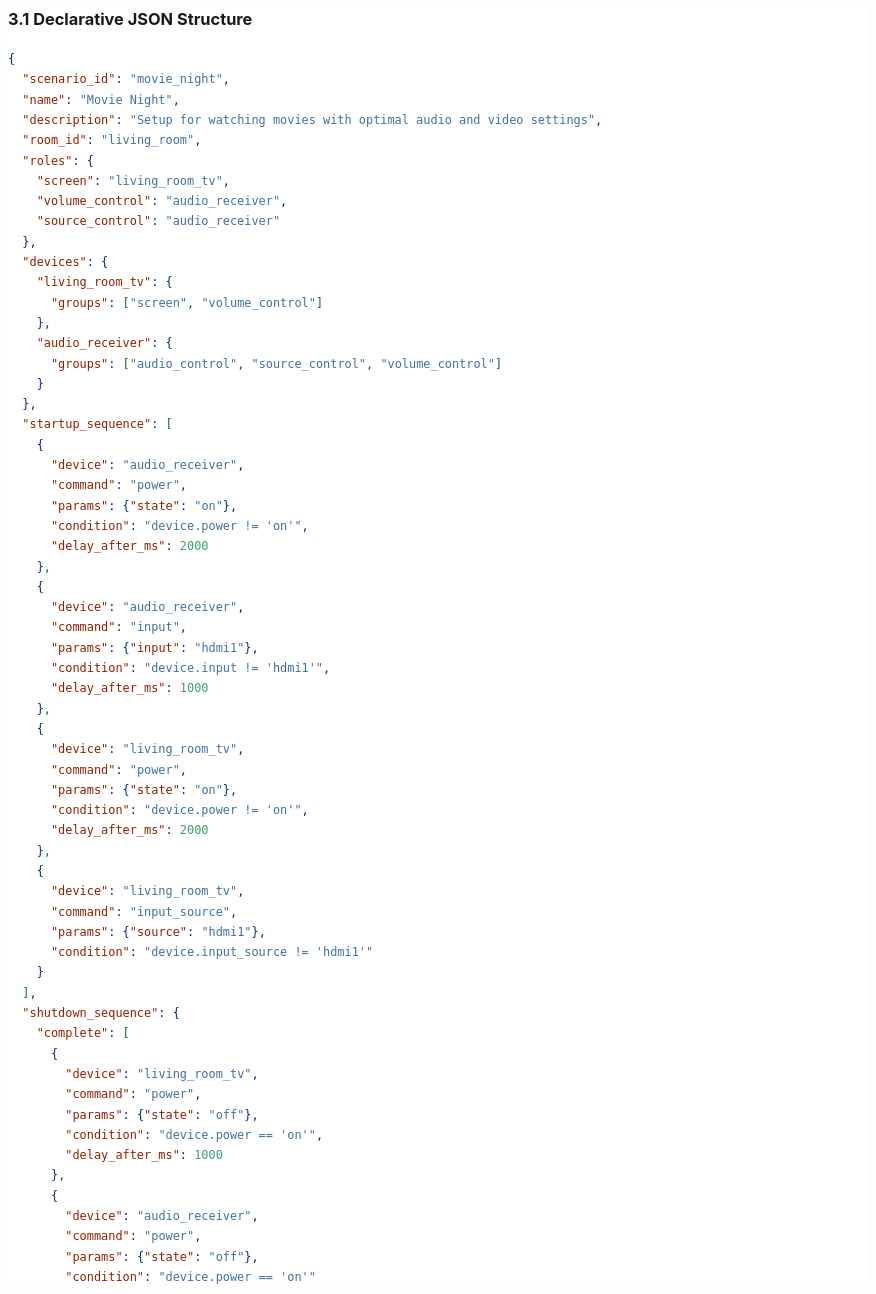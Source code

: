 ### 3.1  Declarative JSON Structure
```json
{
  "scenario_id": "movie_night",
  "name": "Movie Night",
  "description": "Setup for watching movies with optimal audio and video settings",
  "room_id": "living_room",
  "roles": {
    "screen": "living_room_tv",
    "volume_control": "audio_receiver",
    "source_control": "audio_receiver"
  },
  "devices": {
    "living_room_tv": {
      "groups": ["screen", "volume_control"]
    },
    "audio_receiver": {
      "groups": ["audio_control", "source_control", "volume_control"]
    }
  },
  "startup_sequence": [
    {
      "device": "audio_receiver",
      "command": "power",
      "params": {"state": "on"},
      "condition": "device.power != 'on'",
      "delay_after_ms": 2000
    },
    {
      "device": "audio_receiver",
      "command": "input",
      "params": {"input": "hdmi1"},
      "condition": "device.input != 'hdmi1'",
      "delay_after_ms": 1000
    },
    {
      "device": "living_room_tv",
      "command": "power",
      "params": {"state": "on"},
      "condition": "device.power != 'on'",
      "delay_after_ms": 2000
    },
    {
      "device": "living_room_tv",
      "command": "input_source",
      "params": {"source": "hdmi1"},
      "condition": "device.input_source != 'hdmi1'"
    }
  ],
  "shutdown_sequence": {
    "complete": [
      {
        "device": "living_room_tv",
        "command": "power",
        "params": {"state": "off"},
        "condition": "device.power == 'on'",
        "delay_after_ms": 1000
      },
      {
        "device": "audio_receiver",
        "command": "power",
        "params": {"state": "off"},
        "condition": "device.power == 'on'"
```